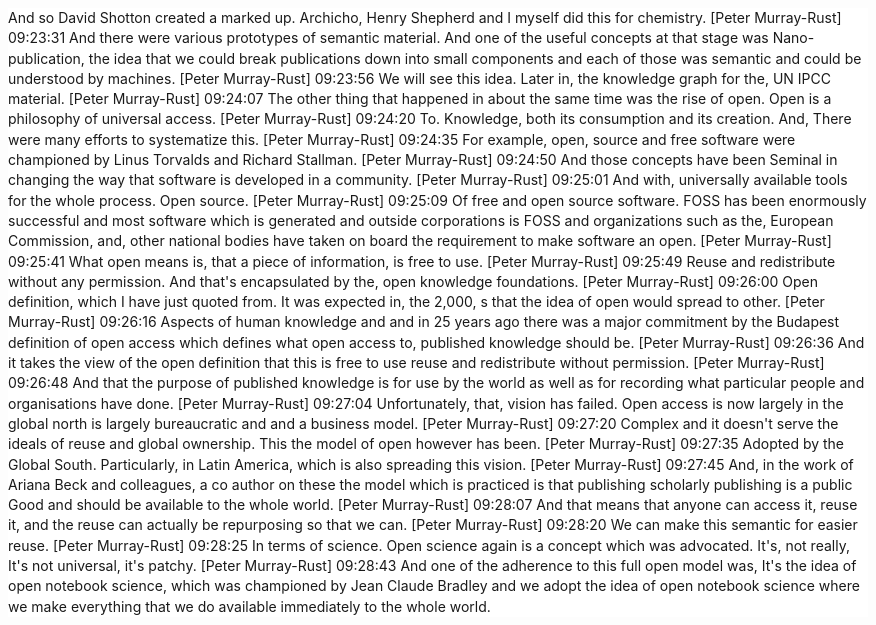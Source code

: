 And so David Shotton created a marked up. Archicho, Henry Shepherd and I myself did this for chemistry.
[Peter Murray-Rust] 09:23:31
And there were various prototypes of semantic material. And one of the useful concepts at that stage was Nano-publication, the idea that we could break publications down into small components and each of those was semantic and could be understood by machines.
[Peter Murray-Rust] 09:23:56
We will see this idea. Later in, the knowledge graph for the, UN IPCC material.
[Peter Murray-Rust] 09:24:07
The other thing that happened in about the same time was the rise of open. Open is a philosophy of universal access.
[Peter Murray-Rust] 09:24:20
To. Knowledge, both its consumption and its creation. And, There were many efforts to systematize this.
[Peter Murray-Rust] 09:24:35
For example, open, source and free software were championed by Linus Torvalds and Richard Stallman.
[Peter Murray-Rust] 09:24:50
And those concepts have been Seminal in changing the way that software is developed in a community.
[Peter Murray-Rust] 09:25:01
And with, universally available tools for the whole process. Open source.
[Peter Murray-Rust] 09:25:09
Of free and open source software. FOSS has been enormously successful and most software which is generated and outside corporations is FOSS and organizations such as the, European Commission, and, other national bodies have taken on board the requirement to make software an open.
[Peter Murray-Rust] 09:25:41
What open means is, that a piece of information, is free to use.
[Peter Murray-Rust] 09:25:49
Reuse and redistribute without any permission. And that's encapsulated by the, open knowledge foundations.
[Peter Murray-Rust] 09:26:00
Open definition, which I have just quoted from. It was expected in, the 2,000, s that the idea of open would spread to other.
[Peter Murray-Rust] 09:26:16
Aspects of human knowledge and and in 25 years ago there was a major commitment by the Budapest definition of open access which defines what open access to, published knowledge should be.
[Peter Murray-Rust] 09:26:36
And it takes the view of the open definition that this is free to use reuse and redistribute without permission.
[Peter Murray-Rust] 09:26:48
And that the purpose of published knowledge is for use by the world as well as for recording what particular people and organisations have done.
[Peter Murray-Rust] 09:27:04
Unfortunately, that, vision has failed. Open access is now largely in the global north is largely bureaucratic and and a business model.
[Peter Murray-Rust] 09:27:20
Complex and it doesn't serve the ideals of reuse and global ownership. This the model of open however has been.
[Peter Murray-Rust] 09:27:35
Adopted by the Global South. Particularly, in Latin America, which is also spreading this vision.
[Peter Murray-Rust] 09:27:45
And, in the work of Ariana Beck and colleagues, a co author on these the model which is practiced is that publishing scholarly publishing is a public Good and should be available to the whole world.
[Peter Murray-Rust] 09:28:07
And that means that anyone can access it, reuse it, and the reuse can actually be repurposing so that we can.
[Peter Murray-Rust] 09:28:20
We can make this semantic for easier reuse.
[Peter Murray-Rust] 09:28:25
In terms of science. Open science again is a concept which was advocated. It's, not really, It's not universal, it's patchy.
[Peter Murray-Rust] 09:28:43
And one of the adherence to this full open model was, It's the idea of open notebook science, which was championed by Jean Claude Bradley and we adopt the idea of open notebook science where we make everything that we do available immediately to the whole world.